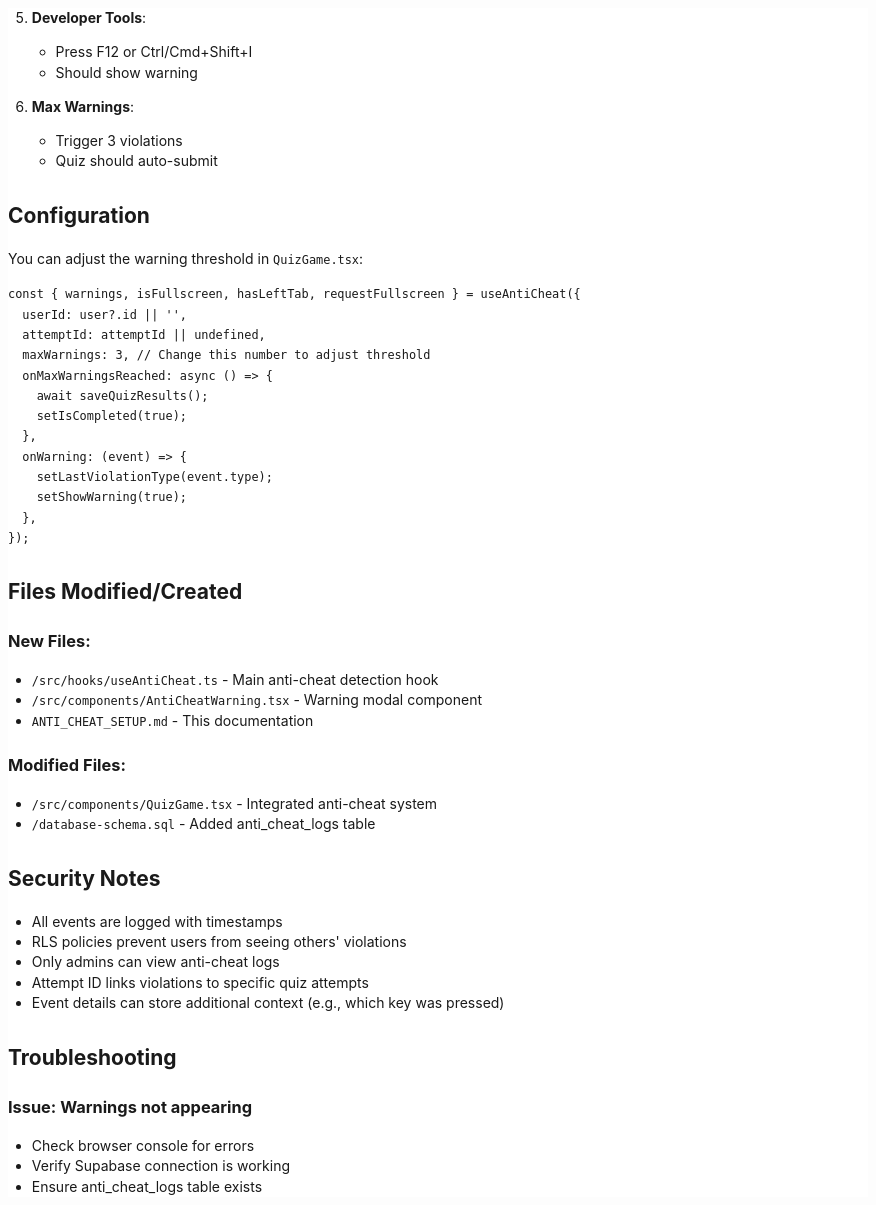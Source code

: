 5. **Developer Tools**:
   - Press F12 or Ctrl/Cmd+Shift+I
   - Should show warning

6. **Max Warnings**:
   - Trigger 3 violations
   - Quiz should auto-submit

## Configuration

You can adjust the warning threshold in `QuizGame.tsx`:

```tsx
const { warnings, isFullscreen, hasLeftTab, requestFullscreen } = useAntiCheat({
  userId: user?.id || '',
  attemptId: attemptId || undefined,
  maxWarnings: 3, // Change this number to adjust threshold
  onMaxWarningsReached: async () => {
    await saveQuizResults();
    setIsCompleted(true);
  },
  onWarning: (event) => {
    setLastViolationType(event.type);
    setShowWarning(true);
  },
});
```

## Files Modified/Created

### New Files:
- `/src/hooks/useAntiCheat.ts` - Main anti-cheat detection hook
- `/src/components/AntiCheatWarning.tsx` - Warning modal component
- `ANTI_CHEAT_SETUP.md` - This documentation

### Modified Files:
- `/src/components/QuizGame.tsx` - Integrated anti-cheat system
- `/database-schema.sql` - Added anti_cheat_logs table

## Security Notes

- All events are logged with timestamps
- RLS policies prevent users from seeing others' violations
- Only admins can view anti-cheat logs
- Attempt ID links violations to specific quiz attempts
- Event details can store additional context (e.g., which key was pressed)

## Troubleshooting

### Issue: Warnings not appearing
- Check browser console for errors
- Verify Supabase connection is working
- Ensure anti_cheat_logs table exists
